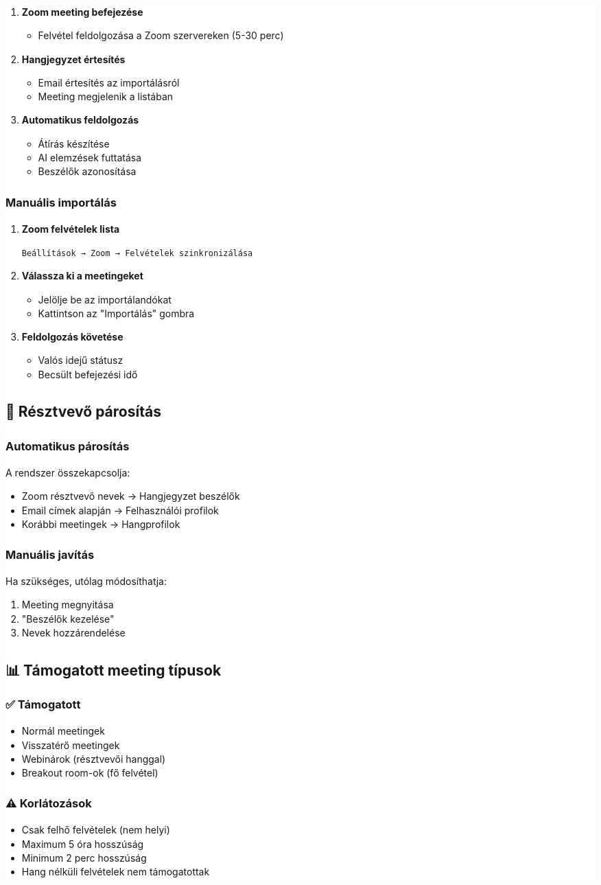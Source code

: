 1. **Zoom meeting befejezése**
   - Felvétel feldolgozása a Zoom szervereken (5-30 perc)

2. **Hangjegyzet értesítés**
   - Email értesítés az importálásról
   - Meeting megjelenik a listában

3. **Automatikus feldolgozás**
   - Átírás készítése
   - AI elemzések futtatása
   - Beszélők azonosítása

### Manuális importálás

1. **Zoom felvételek lista**
   ```
   Beállítások → Zoom → Felvételek szinkronizálása
   ```

2. **Válassza ki a meetingeket**
   - Jelölje be az importálandókat
   - Kattintson az "Importálás" gombra

3. **Feldolgozás követése**
   - Valós idejű státusz
   - Becsült befejezési idő

## 🎯 Résztvevő párosítás

### Automatikus párosítás

A rendszer összekapcsolja:
- Zoom résztvevő nevek → Hangjegyzet beszélők
- Email címek alapján → Felhasználói profilok
- Korábbi meetingek → Hangprofilok

### Manuális javítás

Ha szükséges, utólag módosíthatja:
1. Meeting megnyitása
2. "Beszélők kezelése"
3. Nevek hozzárendelése

## 📊 Támogatott meeting típusok

### ✅ Támogatott
- Normál meetingek
- Visszatérő meetingek
- Webinárok (résztvevői hanggal)
- Breakout room-ok (fő felvétel)

### ⚠️ Korlátozások
- Csak felhő felvételek (nem helyi)
- Maximum 5 óra hosszúság
- Minimum 2 perc hosszúság
- Hang nélküli felvételek nem támogatottak
